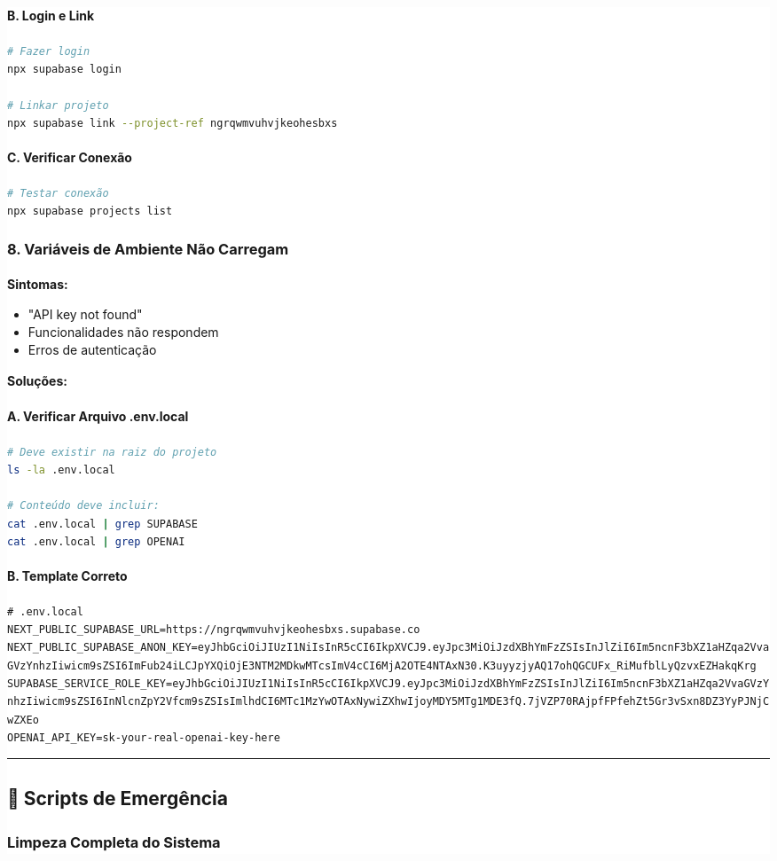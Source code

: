 #### B. Login e Link
```bash
# Fazer login
npx supabase login

# Linkar projeto
npx supabase link --project-ref ngrqwmvuhvjkeohesbxs
```

#### C. Verificar Conexão
```bash
# Testar conexão
npx supabase projects list
```

### 8. Variáveis de Ambiente Não Carregam

**Sintomas:**
- "API key not found"
- Funcionalidades não respondem
- Erros de autenticação

**Soluções:**

#### A. Verificar Arquivo .env.local
```bash
# Deve existir na raiz do projeto
ls -la .env.local

# Conteúdo deve incluir:
cat .env.local | grep SUPABASE
cat .env.local | grep OPENAI
```

#### B. Template Correto
```env
# .env.local
NEXT_PUBLIC_SUPABASE_URL=https://ngrqwmvuhvjkeohesbxs.supabase.co
NEXT_PUBLIC_SUPABASE_ANON_KEY=eyJhbGciOiJIUzI1NiIsInR5cCI6IkpXVCJ9.eyJpc3MiOiJzdXBhYmFzZSIsInJlZiI6Im5ncnF3bXZ1aHZqa2VvaGVzYnhzIiwicm9sZSI6ImFub24iLCJpYXQiOjE3NTM2MDkwMTcsImV4cCI6MjA2OTE4NTAxN30.K3uyyzjyAQ17ohQGCUFx_RiMufblLyQzvxEZHakqKrg
SUPABASE_SERVICE_ROLE_KEY=eyJhbGciOiJIUzI1NiIsInR5cCI6IkpXVCJ9.eyJpc3MiOiJzdXBhYmFzZSIsInJlZiI6Im5ncnF3bXZ1aHZqa2VvaGVzYnhzIiwicm9sZSI6InNlcnZpY2Vfcm9sZSIsImlhdCI6MTc1MzYwOTAxNywiZXhwIjoyMDY5MTg1MDE3fQ.7jVZP70RAjpfFPfehZt5Gr3vSxn8DZ3YyPJNjCwZXEo
OPENAI_API_KEY=sk-your-real-openai-key-here
```

---

## 🔄 Scripts de Emergência

### Limpeza Completa do Sistema
